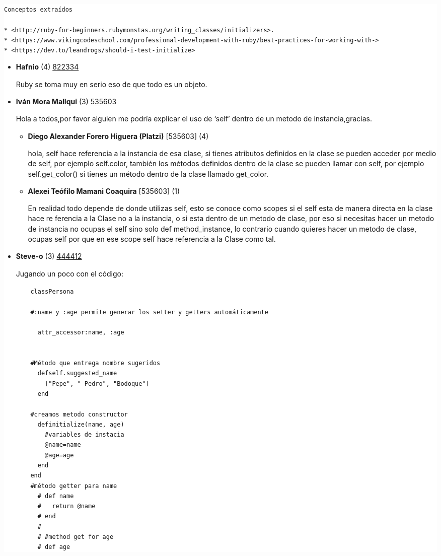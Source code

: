 	
	
	Conceptos extraídos
	
	* <http://ruby-for-beginners.rubymonstas.org/writing_classes/initializers>.
	* <https://www.vikingcodeschool.com/professional-development-with-ruby/best-practices-for-working-with->
	* <https://dev.to/leandrogs/should-i-test-initialize>
	
	

* **Hafnio** (4) [822334](https://platzi.com/comentario/822334/) 

	Ruby se toma muy en serio eso de que todo es un objeto.

* **Iván Mora Mallqui** (3) [535603](https://platzi.com/comentario/535603/) 

	Hola a todos,por favor alguien me podría explicar el uso de ‘self’ dentro de un metodo de instancia,gracias.

	* **Diego Alexander Forero Higuera (Platzi)** [535603] (4)

		hola, self hace referencia a la instancia de esa clase, si tienes atributos definidos en la clase se pueden acceder por medio de self, por ejemplo self.color, también los métodos definidos dentro de la clase se pueden llamar con self, por ejemplo self.get_color() si tienes un método dentro de la clase llamado get_color.

	* **Alexei Teófilo Mamani Coaquira** [535603] (1)

		En realidad todo depende de donde utilizas self, esto se conoce como scopes si el self esta de manera directa en la clase hace re ferencia a la Clase no a la instancia, o si esta dentro de un metodo de clase, por eso si necesitas hacer un metodo de instancia no ocupas el self sino solo def method_instance, lo contrario cuando quieres hacer un metodo de clase, ocupas self por que en ese scope self hace referencia a la Clase como tal.

* **Steve-o** (3) [444412](https://platzi.com/comentario/444412/) 

	Jugando un poco con el código:
	``` 
	    classPersona
	    
	    #:name y :age permite generar los setter y getters automáticamente
	    
	      attr_accessor:name, :age
	    
	    
	    #Método que entrega nombre sugeridos
	      defself.suggested_name
	        ["Pepe", " Pedro", "Bodoque"]
	      end
	    
	    #creamos metodo constructor
	      definitialize(name, age)
	        #variables de instacia
	        @name=name
	        @age=age
	      end
	    end
	    #método getter para name
	      # def name
	      #   return @name
	      # end
	      #
	      # #method get for age
	      # def age